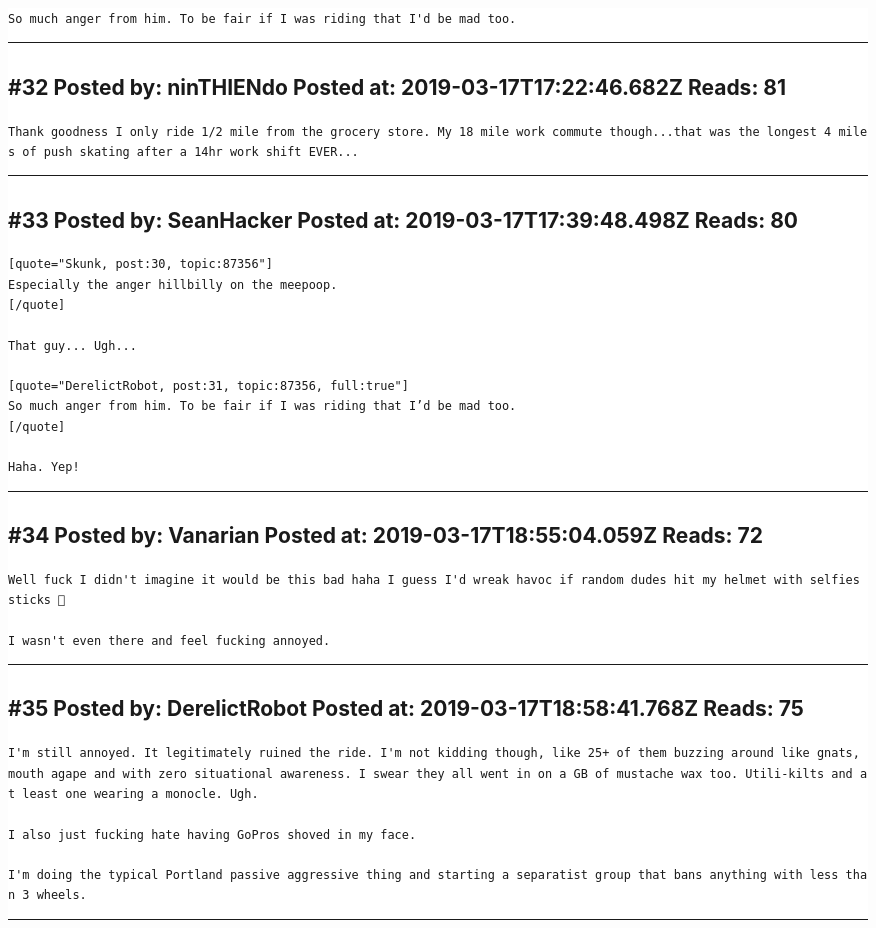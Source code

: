 ```
So much anger from him. To be fair if I was riding that I'd be mad too.
```

---
## \#32 Posted by: ninTHIENdo Posted at: 2019-03-17T17:22:46.682Z Reads: 81

```
Thank goodness I only ride 1/2 mile from the grocery store. My 18 mile work commute though...that was the longest 4 miles of push skating after a 14hr work shift EVER...
```

---
## \#33 Posted by: SeanHacker Posted at: 2019-03-17T17:39:48.498Z Reads: 80

```
[quote="Skunk, post:30, topic:87356"]
Especially the anger hillbilly on the meepoop.
[/quote]

That guy... Ugh...

[quote="DerelictRobot, post:31, topic:87356, full:true"]
So much anger from him. To be fair if I was riding that I’d be mad too.
[/quote]

Haha. Yep!
```

---
## \#34 Posted by: Vanarian Posted at: 2019-03-17T18:55:04.059Z Reads: 72

```
Well fuck I didn't imagine it would be this bad haha I guess I'd wreak havoc if random dudes hit my helmet with selfies sticks 🤯

I wasn't even there and feel fucking annoyed.
```

---
## \#35 Posted by: DerelictRobot Posted at: 2019-03-17T18:58:41.768Z Reads: 75

```
I'm still annoyed. It legitimately ruined the ride. I'm not kidding though, like 25+ of them buzzing around like gnats, mouth agape and with zero situational awareness. I swear they all went in on a GB of mustache wax too. Utili-kilts and at least one wearing a monocle. Ugh.

I also just fucking hate having GoPros shoved in my face. 

I'm doing the typical Portland passive aggressive thing and starting a separatist group that bans anything with less than 3 wheels.
```

---